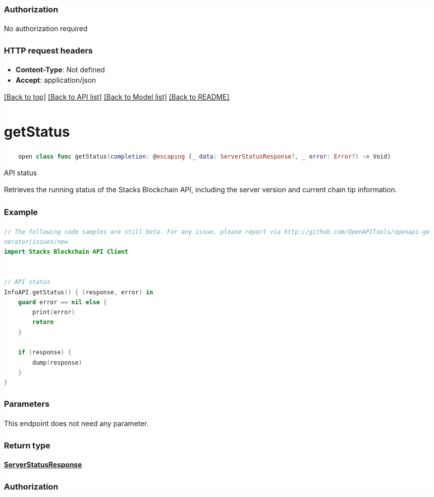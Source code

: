 ### Authorization

No authorization required

### HTTP request headers

 - **Content-Type**: Not defined
 - **Accept**: application/json

[[Back to top]](#) [[Back to API list]](../README.md#documentation-for-api-endpoints) [[Back to Model list]](../README.md#documentation-for-models) [[Back to README]](../README.md)

# **getStatus**
```swift
    open class func getStatus(completion: @escaping (_ data: ServerStatusResponse?, _ error: Error?) -> Void)
```

API status

Retrieves the running status of the Stacks Blockchain API, including the server version and current chain tip information.

### Example
```swift
// The following code samples are still beta. For any issue, please report via http://github.com/OpenAPITools/openapi-generator/issues/new
import Stacks Blockchain API Client


// API status
InfoAPI.getStatus() { (response, error) in
    guard error == nil else {
        print(error)
        return
    }

    if (response) {
        dump(response)
    }
}
```

### Parameters
This endpoint does not need any parameter.

### Return type

[**ServerStatusResponse**](ServerStatusResponse.md)

### Authorization
